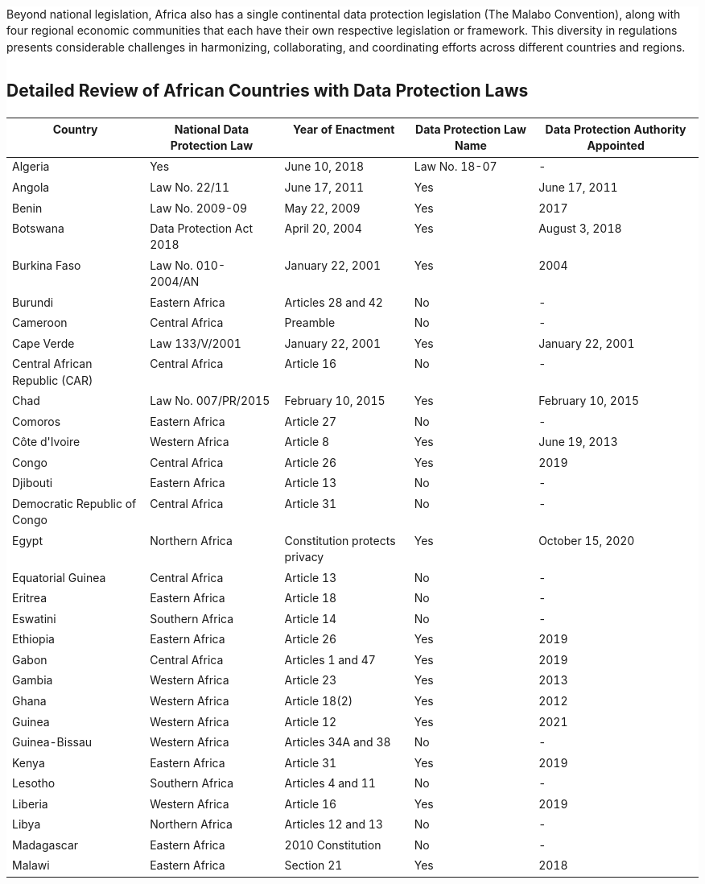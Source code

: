 Beyond national legislation, Africa also has a single continental data protection legislation (The Malabo Convention), along with four regional economic communities that each have their own respective legislation or framework. This diversity in regulations presents considerable challenges in harmonizing, collaborating, and coordinating efforts across different countries and regions. 


## Detailed Review of African Countries with Data Protection Laws

| Country  | National Data Protection Law | Year of Enactment | Data Protection Law Name           | Data Protection Authority Appointed |
|------------| ------------------------------|--------------------|--------------------------------------|-------------------------------------|
| Algeria | Yes | June 10, 2018 | Law No. 18-07 | - | Yes |
| Angola | Law No. 22/11 | June 17, 2011 | Yes | June 17, 2011 | Data Protection Law (Law No. 22/11) | Ratified (11 May 2020) | Yes |
| Benin | Law No. 2009-09 | May 22, 2009 | Yes | 2017 | Law No. 2009-09 and Book V of the 2017 Digital Code of the Republic of Benin | Signed | Yes |
| Botswana | Data Protection Act 2018 | April 20, 2004 | Yes | August 3, 2018 | Data Protection Act 2018 | - | Yes |
| Burkina Faso | Law No. 010-2004/AN | January 22, 2001 | Yes | 2004 | Law N°010- 2004/AN and Law No. 001-2021 | - | Yes |
| Burundi | Eastern Africa | Articles 28 and 42 | No | - | - | - | - |
| Cameroon | Central Africa | Preamble | No | -| - | Signed | Yes |
| Cape Verde | Law 133/V/2001 | January 22, 2001 | Yes | January 22, 2001| Law No. 133-V-2001 and Law No. 41 and 42 2013  | Ratified (5 February 2022) | Yes |
| Central African Republic (CAR) | Central Africa | Article 16 | No | - | - | - | No |
| Chad | Law No. 007/PR/2015 | February 10, 2015 | Yes | February 10, 2015 |  Law No. 007/PR/2015 and Law No. 006/PR/2015 | Signed | Yes |
| Comoros | Eastern Africa | Article 27 | No | - | - | Signed | - |
| Côte d'Ivoire | Western Africa | Article 8 | Yes | June 19, 2013 | Law No. 2013-450 | Ratified (3 April 2023) | Yes | 
| Congo | Central Africa | Article 26 | Yes | 2019 |  Law No. 29-2019  | Ratified (23 October 2020)  | Yes | - |
| Djibouti | Eastern Africa | Article 13 | No | - | - | Signed | No | 
| Democratic Republic of Congo | Central Africa | Article 31 | No | - | - | - |
| Egypt | Northern Africa | Constitution protects privacy | Yes | October 15, 2020 | Resolution No. 151 of 2020 | - | No | 
| Equatorial Guinea | Central Africa | Article 13 | No | - | - | - |
| Eritrea | Eastern Africa | Article 18 | No | - | - | - |
| Eswatini | Southern Africa | Article 14 | No | - | - | - |
| Ethiopia | Eastern Africa | Article 26 | Yes | 2019 | Proclamation No. 1170/2019 on the Protection of Personal Data | Signed |
| Gabon | Central Africa | Articles 1 and 47 | Yes | 2019 | Law No. 025/2019 on the Protection of Personal Data | Ratified |
| Gambia | Western Africa | Article 23 | Yes | 2013 | Data Protection Act, 2013 | Signed |
| Ghana | Western Africa | Article 18(2) | Yes | 2012 | Data Protection Act, 2012 (Act 843) | Ratified (3 June 2019) |
| Guinea | Western Africa | Article 12 | Yes | 2021 | Law No. 2011/002 on the Protection of Personal Data | Ratified (16 October 2018) |
| Guinea-Bissau | Western Africa | Articles 34A and 38 | No | - | - | Signed | | 
| Kenya | Eastern Africa | Article 31 | Yes | 2019 | Data Protection Act, 2019 | Signed |
| Lesotho | Southern Africa | Articles 4 and 11 | No | - | - | - |
| Liberia | Western Africa | Article 16 | Yes | 2019 | Data Protection Act, 2019 | Signed |
| Libya | Northern Africa | Articles 12 and 13 | No | - | - | - |
| Madagascar | Eastern Africa | 2010 Constitution | No | - | - | - |
| Malawi | Eastern Africa | Section 21 | Yes | 2018 | Data Protection Act, 2018 | Ratified |